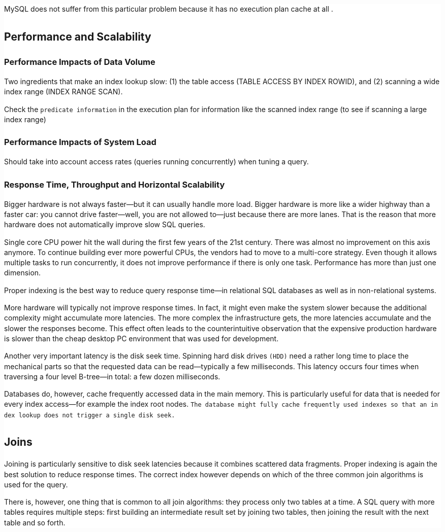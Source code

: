 MySQL does not suffer from this particular problem because it has no execution plan cache at all .

## Performance and Scalability

### Performance Impacts of Data Volume

Two ingredients that make an index lookup slow: (1) the table access (TABLE ACCESS BY INDEX ROWID), and (2) scanning a wide index range (INDEX RANGE SCAN).

Check the `predicate information` in the execution plan for information like the scanned index range (to see if scanning a large index range)

### Performance Impacts of System Load

Should take into account access rates (queries running concurrently) when tuning a query.

### Response Time, Throughput and Horizontal Scalability

Bigger hardware is not always faster—but it can usually handle more load. Bigger hardware is more like a wider highway than a faster car: you cannot drive faster—well, you are not allowed to—just because there are more lanes. That is the reason that more hardware does not automatically improve slow SQL queries.

Single core CPU power hit the wall during the first few years of the 21st century. There was almost no improvement on this axis anymore. To continue building ever more powerful CPUs, the vendors had to move to a multi-core strategy. Even though it allows multiple tasks to run concurrently, it does not improve performance if there is only one task. Performance has more than just one dimension.

Proper indexing is the best way to reduce query response time—in relational SQL databases as well as in non-relational systems.

More hardware will typically not improve response times. In fact, it might even make the system slower because the additional complexity might accumulate more latencies. The more complex the infrastructure gets, the more latencies accumulate and the slower the responses become. This effect often leads to the counterintuitive observation that the expensive production hardware is slower than the cheap desktop PC environment that was used for development.

Another very important latency is the disk seek time. Spinning hard disk drives `(HDD)` need a rather long time to place the mechanical parts so that the requested data can be read—typically a few milliseconds. This latency occurs four times when traversing a four level B-tree—in total: a few dozen milliseconds.

Databases do, however, cache frequently accessed data in the main memory. This is particularly useful for data that is needed for every index access—for example the index root nodes. `The database might fully cache frequently used indexes so that an index lookup does not trigger a single disk seek.`

## Joins

Joining is particularly sensitive to disk seek latencies because it combines scattered data fragments. Proper indexing is again the best solution to reduce response times. The correct index however depends on which of the three common join algorithms is used for the query.

There is, however, one thing that is common to all join algorithms: they process only two tables at a time. A SQL query with more tables requires multiple steps: first building an intermediate result set by joining two tables, then joining the result with the next table and so forth.

